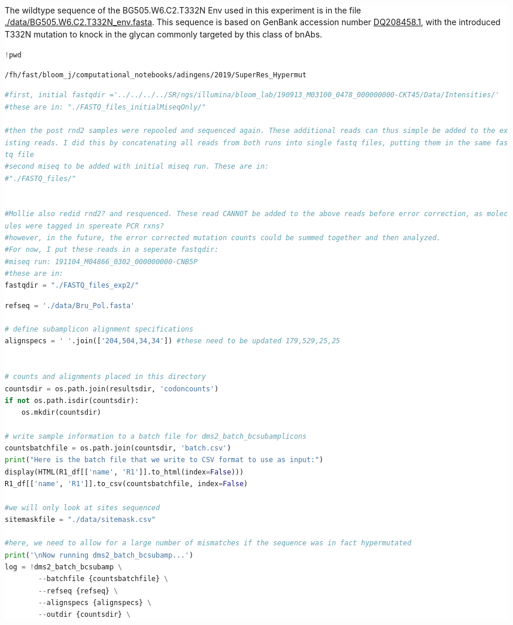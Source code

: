 The wildtype sequence of the BG505.W6.C2.T332N Env used in this experiment is in the file [./data/BG505.W6.C2.T332N_env.fasta](./data/BG505.W6.C2.T332N_env.fasta).
This sequence is based on GenBank accession number [DQ208458.1](https://www.ncbi.nlm.nih.gov/nucleotide/77025198?report=genbank&log$=nuclalign&blast_rank=1&RID=WMZ5XNUG014), with the introduced T332N mutation to knock in the glycan commonly targeted by this class of bnAbs. 


```python
!pwd

```

    /fh/fast/bloom_j/computational_notebooks/adingens/2019/SuperRes_Hypermut



```python
#first, initial fastqdir ='../../../../SR/ngs/illumina/bloom_lab/190913_M03100_0478_000000000-CKT45/Data/Intensities/'
#these are in: "./FASTQ_files_initialMiseqOnly/"

#then the post rnd2 samples were repooled and sequenced again. These additional reads can thus simple be added to the existing reads. I did this by concatenating all reads from both runs into single fastq files, putting them in the same fastq file
#second miseq to be added with initial miseq run. These are in:
#"./FASTQ_files/"


#Mollie also redid rnd2? and resquenced. These read CANNOT be added to the above reads before error correction, as molecules were tagged in spereate PCR rxns?
#however, in the future, the error corrected mutation counts could be summed together and then analyzed. 
#For now, I put these reads in a seperate fastqdir:
#miseq run: 191104_M04866_0302_000000000-CNB5P
#these are in: 
fastqdir = "./FASTQ_files_exp2/"

```


```python
refseq = './data/Bru_Pol.fasta'

# define subamplicon alignment specifications
alignspecs = ' '.join(['204,504,34,34']) #these need to be updated 179,529,25,25


# counts and alignments placed in this directory
countsdir = os.path.join(resultsdir, 'codoncounts')
if not os.path.isdir(countsdir):
    os.mkdir(countsdir)
    
# write sample information to a batch file for dms2_batch_bcsubamplicons
countsbatchfile = os.path.join(countsdir, 'batch.csv')
print("Here is the batch file that we write to CSV format to use as input:")
display(HTML(R1_df[['name', 'R1']].to_html(index=False)))
R1_df[['name', 'R1']].to_csv(countsbatchfile, index=False)

#we will only look at sites sequenced
sitemaskfile = "./data/sitemask.csv"

#here, we need to allow for a large number of mismatches if the sequence was in fact hypermutated
print('\nNow running dms2_batch_bcsubamp...')
log = !dms2_batch_bcsubamp \
        --batchfile {countsbatchfile} \
        --refseq {refseq} \
        --alignspecs {alignspecs} \
        --outdir {countsdir} \
```